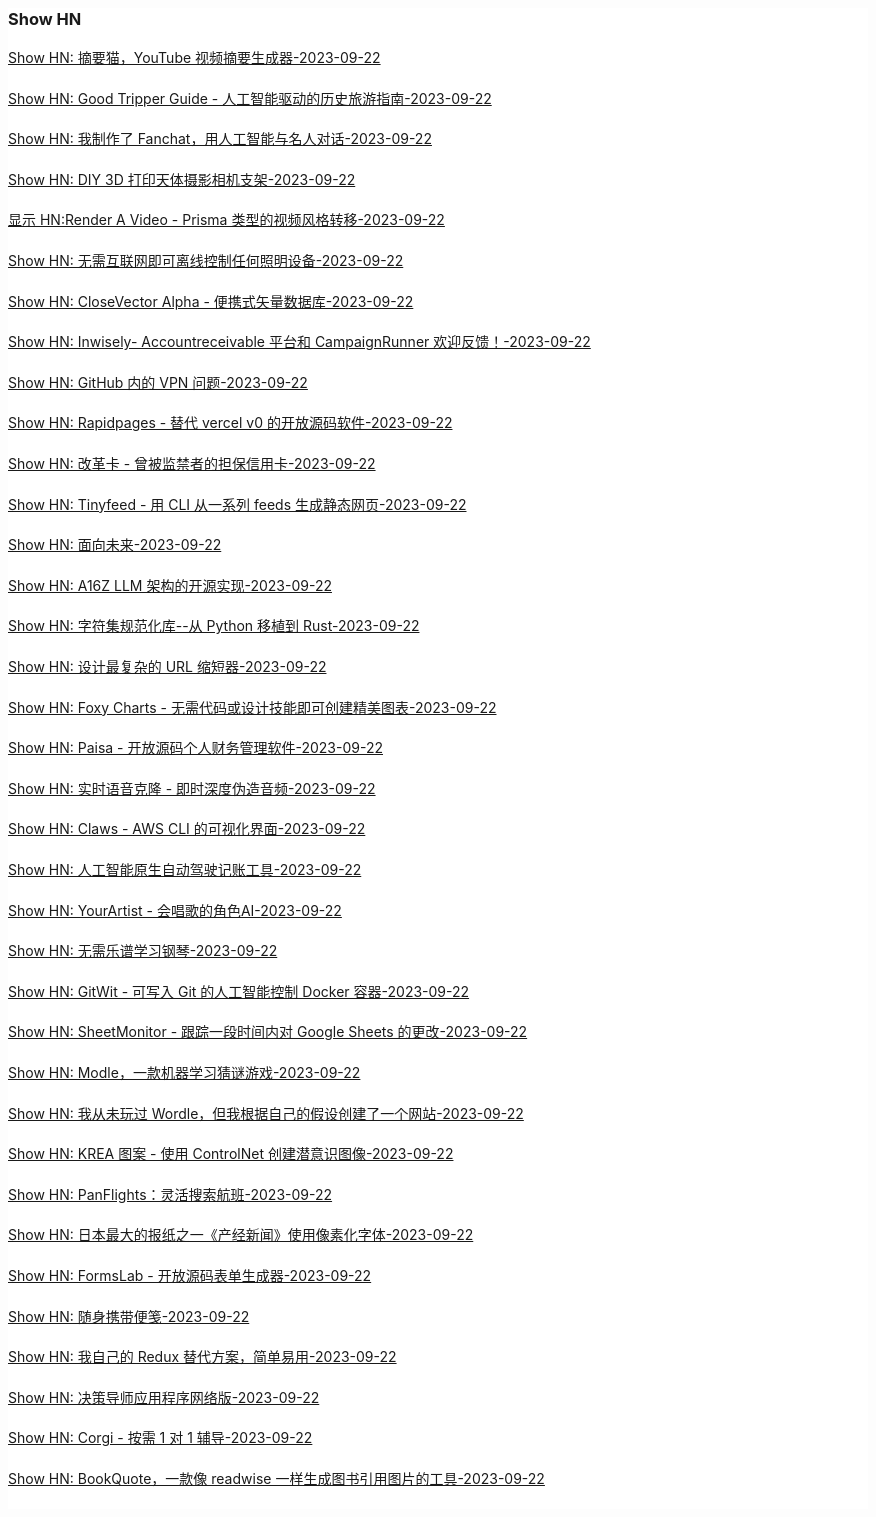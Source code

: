 

###  Show HN

<a target=_blank rel=nofollow href="https://www.summarycat.com/" >Show HN: 摘要猫，YouTube 视频摘要生成器-2023-09-22</a><br/><br/><a target=_blank rel=nofollow href="https://www.goodtripperguide.com/" >Show HN: Good Tripper Guide - 人工智能驱动的历史旅游指南-2023-09-22</a><br/><br/><a target=_blank rel=nofollow href="https://www.fanchat.me/" >Show HN: 我制作了 Fanchat，用人工智能与名人对话-2023-09-22</a><br/><br/><a target=_blank rel=nofollow href="https://doug.lon.dev/2023/09/19/astro-camera-mount.html" >Show HN: DIY 3D 打印天体摄影相机支架-2023-09-22</a><br/><br/><a target=_blank rel=nofollow href="https://github.com/williamyang1991/Rerender_A_Video" >显示 HN:Render A Video - Prisma 类型的视频风格转移-2023-09-22</a><br/><br/><a target=_blank rel=nofollow href="https://again.framer.ai/" >Show HN: 无需互联网即可离线控制任何照明设备-2023-09-22</a><br/><br/><a target=_blank rel=nofollow href="https://closevector-docs.getmegaportal.com/blog" >Show HN: CloseVector Alpha - 便携式矢量数据库-2023-09-22</a><br/><br/><a target=_blank rel=nofollow href="https://www.inwisely.com/" >Show HN: Inwisely- Accountreceivable 平台和 CampaignRunner 欢迎反馈！-2023-09-22</a><br/><br/><a target=_blank rel=nofollow href="https://github.com/BrowserBox/BrowserBox" >Show HN: GitHub 内的 VPN 问题-2023-09-22</a><br/><br/><a target=_blank rel=nofollow href="https://github.com/rapidpages/rapidpages" >Show HN: Rapidpages - 替代 vercel v0 的开放源码软件-2023-09-22</a><br/><br/><a target=_blank rel=nofollow href="https://www.reformcard.org/" >Show HN: 改革卡 - 曾被监禁者的担保信用卡-2023-09-22</a><br/><br/><a target=_blank rel=nofollow href="https://github.com/TheBigRoomXXL/tinyfeed" >Show HN: Tinyfeed - 用 CLI 从一系列 feeds 生成静态网页-2023-09-22</a><br/><br/><a target=_blank rel=nofollow href="https://github.com/tone-row/future-proof" >Show HN: 面向未来-2023-09-22</a><br/><br/><a target=_blank rel=nofollow href="https://ask.astronomer.io/" >Show HN: A16Z LLM 架构的开源实现-2023-09-22</a><br/><br/><a target=_blank rel=nofollow href="https://github.com/nickspring/charset-normalizer-rs" >Show HN: 字符集规范化库--从 Python 移植到 Rust-2023-09-22</a><br/><br/><a target=_blank rel=nofollow href="https://trimd.xyz/" >Show HN: 设计最复杂的 URL 缩短器-2023-09-22</a><br/><br/><a target=_blank rel=nofollow href="https://foxycharts.com/" >Show HN: Foxy Charts - 无需代码或设计技能即可创建精美图表-2023-09-22</a><br/><br/><a target=_blank rel=nofollow href="https://paisa.fyi/" >Show HN: Paisa - 开放源码个人财务管理软件-2023-09-22</a><br/><br/><a target=_blank rel=nofollow href="https://github.com/CorentinJ/Real-Time-Voice-Cloning" >Show HN: 实时语音克隆 - 即时深度伪造音频-2023-09-22</a><br/><br/><a target=_blank rel=nofollow href="https://clawsapp.com/" >Show HN: Claws - AWS CLI 的可视化界面-2023-09-22</a><br/><br/><a target=_blank rel=nofollow href="https://kick.co/" >Show HN: 人工智能原生自动驾驶记账工具-2023-09-22</a><br/><br/><a target=_blank rel=nofollow href="https://app.yourartist.ai/" >Show HN: YourArtist - 会唱歌的角色AI-2023-09-22</a><br/><br/><a target=_blank rel=nofollow href="https://jacobdoescode.com/piano-tabs" >Show HN: 无需乐谱学习钢琴-2023-09-22</a><br/><br/><a target=_blank rel=nofollow href="https://github.com/jamesmurdza/gitwit-agent" >Show HN: GitWit - 可写入 Git 的人工智能控制 Docker 容器-2023-09-22</a><br/><br/><a target=_blank rel=nofollow href="https://www.sheetmonitor.com/" >Show HN: SheetMonitor - 跟踪一段时间内对 Google Sheets 的更改-2023-09-22</a><br/><br/><a target=_blank rel=nofollow href="https://modle.site/" >Show HN: Modle，一款机器学习猜谜游戏-2023-09-22</a><br/><br/><a target=_blank rel=nofollow href="https://lingomind.netlify.app/" >Show HN: 我从未玩过 Wordle，但我根据自己的假设创建了一个网站-2023-09-22</a><br/><br/><a target=_blank rel=nofollow href="https://twitter.com/krea_ai/status/1704813557186203935" >Show HN: KREA 图案 - 使用 ControlNet 创建潜意识图像-2023-09-22</a><br/><br/><a target=_blank rel=nofollow href="https://panflights.com/" >Show HN: PanFlights：灵活搜索航班-2023-09-22</a><br/><br/><a target=_blank rel=nofollow href="https://www.sankei.com/article/20230922-PYJTE6NZDFNGLCSKRZV53GIRO4/" >Show HN: 日本最大的报纸之一《产经新闻》使用像素化字体-2023-09-22</a><br/><br/><a target=_blank rel=nofollow href="https://github.com/Ryczko/FormsLab" >Show HN: FormsLab - 开放源码表单生成器-2023-09-22</a><br/><br/><a target=_blank rel=nofollow href="https://thestickyapp.com/" >Show HN: 随身携带便笺-2023-09-22</a><br/><br/><a target=_blank rel=nofollow href="https://www.npmjs.com/package/react-atomize-store" >Show HN: 我自己的 Redux 替代方案，简单易用-2023-09-22</a><br/><br/><a target=_blank rel=nofollow href="https://web.decisionmentor.app/" >Show HN: 决策导师应用程序网络版-2023-09-22</a><br/><br/><a target=_blank rel=nofollow href="https://www.getcorgi.co/" >Show HN: Corgi - 按需 1 对 1 辅导-2023-09-22</a><br/><br/><a target=_blank rel=nofollow href="https://bookquote.limboy.me/" >Show HN: BookQuote，一款像 readwise 一样生成图书引用图片的工具-2023-09-22</a><br/><br/>
